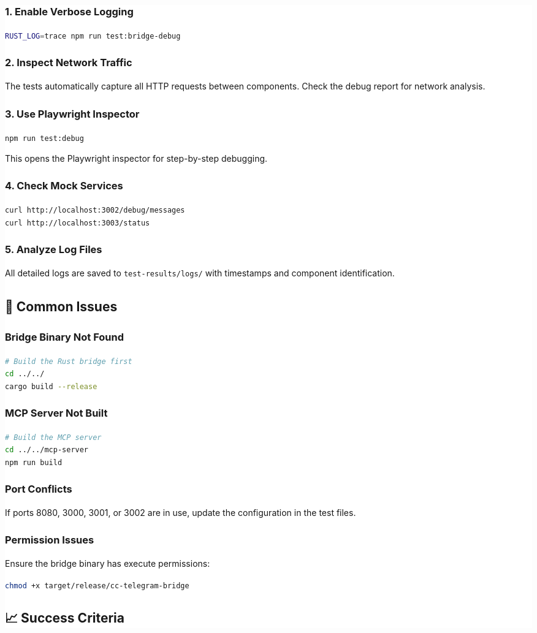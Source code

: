 ### 1. Enable Verbose Logging
```bash
RUST_LOG=trace npm run test:bridge-debug
```

### 2. Inspect Network Traffic
The tests automatically capture all HTTP requests between components. Check the debug report for network analysis.

### 3. Use Playwright Inspector
```bash
npm run test:debug
```
This opens the Playwright inspector for step-by-step debugging.

### 4. Check Mock Services
```bash
curl http://localhost:3002/debug/messages
curl http://localhost:3003/status
```

### 5. Analyze Log Files
All detailed logs are saved to `test-results/logs/` with timestamps and component identification.

## 🚨 Common Issues

### Bridge Binary Not Found
```bash
# Build the Rust bridge first
cd ../../
cargo build --release
```

### MCP Server Not Built
```bash
# Build the MCP server
cd ../../mcp-server
npm run build
```

### Port Conflicts
If ports 8080, 3000, 3001, or 3002 are in use, update the configuration in the test files.

### Permission Issues
Ensure the bridge binary has execute permissions:
```bash
chmod +x target/release/cc-telegram-bridge
```

## 📈 Success Criteria
